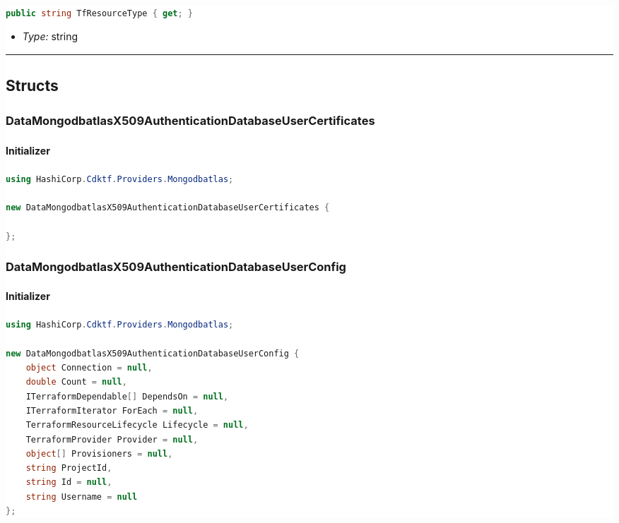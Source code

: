 ```csharp
public string TfResourceType { get; }
```

- *Type:* string

---

## Structs <a name="Structs" id="Structs"></a>

### DataMongodbatlasX509AuthenticationDatabaseUserCertificates <a name="DataMongodbatlasX509AuthenticationDatabaseUserCertificates" id="@cdktf/provider-mongodbatlas.dataMongodbatlasX509AuthenticationDatabaseUser.DataMongodbatlasX509AuthenticationDatabaseUserCertificates"></a>

#### Initializer <a name="Initializer" id="@cdktf/provider-mongodbatlas.dataMongodbatlasX509AuthenticationDatabaseUser.DataMongodbatlasX509AuthenticationDatabaseUserCertificates.Initializer"></a>

```csharp
using HashiCorp.Cdktf.Providers.Mongodbatlas;

new DataMongodbatlasX509AuthenticationDatabaseUserCertificates {

};
```


### DataMongodbatlasX509AuthenticationDatabaseUserConfig <a name="DataMongodbatlasX509AuthenticationDatabaseUserConfig" id="@cdktf/provider-mongodbatlas.dataMongodbatlasX509AuthenticationDatabaseUser.DataMongodbatlasX509AuthenticationDatabaseUserConfig"></a>

#### Initializer <a name="Initializer" id="@cdktf/provider-mongodbatlas.dataMongodbatlasX509AuthenticationDatabaseUser.DataMongodbatlasX509AuthenticationDatabaseUserConfig.Initializer"></a>

```csharp
using HashiCorp.Cdktf.Providers.Mongodbatlas;

new DataMongodbatlasX509AuthenticationDatabaseUserConfig {
    object Connection = null,
    double Count = null,
    ITerraformDependable[] DependsOn = null,
    ITerraformIterator ForEach = null,
    TerraformResourceLifecycle Lifecycle = null,
    TerraformProvider Provider = null,
    object[] Provisioners = null,
    string ProjectId,
    string Id = null,
    string Username = null
};
```
